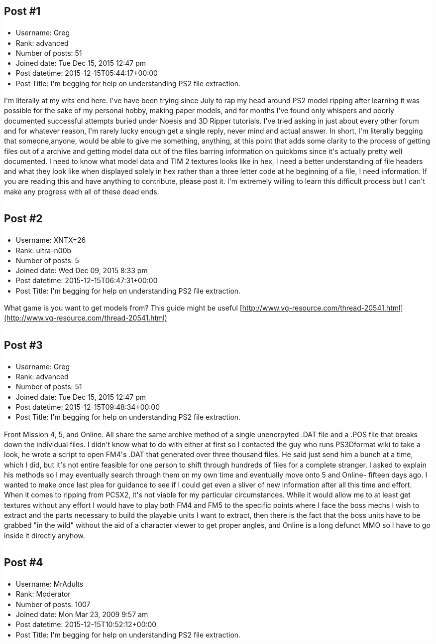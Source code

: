 ## Post #1
- Username: Greg
- Rank: advanced
- Number of posts: 51
- Joined date: Tue Dec 15, 2015 12:47 pm
- Post datetime: 2015-12-15T05:44:17+00:00
- Post Title: I'm begging for help on understanding PS2 file extraction.

I'm literally at my wits end here. I've have been trying since July to rap my head around PS2 model ripping after learning it was possible for the sake of my personal hobby, making paper models, and for months I've found only whispers and poorly documented successful attempts buried under Noesis and 3D Ripper tutorials. I've tried asking in just about every other forum and for whatever reason, I'm rarely lucky enough get a single reply, never mind and actual answer. In short, I'm literally begging that someone,anyone, would be able to give me something, anything, at this point that adds some clarity to the process of getting files out of a archive and getting model data out of the files barring information on quickbms since it's actually pretty well documented. I need to know what model data and TIM 2 textures looks like in hex, I need a better understanding of file headers and what they look like when displayed solely in hex rather than a three letter code at he beginning of a file, I need information. If you are reading this and have anything to contribute, please post it. I'm extremely willing to learn this difficult process but I can't make any progress with all of these dead ends.
## Post #2
- Username: XNTX=26
- Rank: ultra-n00b
- Number of posts: 5
- Joined date: Wed Dec 09, 2015 8:33 pm
- Post datetime: 2015-12-15T06:47:31+00:00
- Post Title: I'm begging for help on understanding PS2 file extraction.

What game is you want to get models from? This guide might be useful [http://www.vg-resource.com/thread-20541.html](http://www.vg-resource.com/thread-20541.html)
## Post #3
- Username: Greg
- Rank: advanced
- Number of posts: 51
- Joined date: Tue Dec 15, 2015 12:47 pm
- Post datetime: 2015-12-15T09:48:34+00:00
- Post Title: I'm begging for help on understanding PS2 file extraction.

Front Mission 4, 5, and Online. All share the same archive method of a single unencrpyted .DAT file and a .POS file that breaks down the individual files. I didn't know what to do with either at first so I contacted the guy who runs PS3Dformat wiki to take a look, he wrote a script to open FM4's .DAT that generated over three thousand files. He said just send him a bunch at a time, which I did, but it's not entire feasible for one person to  shift through hundreds of files for a complete stranger. I asked to explain his methods so I may eventually search through them on my own time and eventually move onto 5 and Online- fifteen days ago. I wanted to make once last plea for guidance to see if I could get even a sliver of new information after all this time and effort. When it comes to ripping from PCSX2, it's not viable for my particular circumstances. While it would allow me to at least get textures without any effort I would have to play both FM4 and FM5 to the specific points where I face the boss mechs I wish to extract and the parts necessary to build the playable units I want to extract, then there is the fact that the boss units have to be grabbed "in the wild" without the aid of a character viewer to get proper angles, and Online is a long defunct MMO so I have to go inside it directly anyhow.
## Post #4
- Username: MrAdults
- Rank: Moderator
- Number of posts: 1007
- Joined date: Mon Mar 23, 2009 9:57 am
- Post datetime: 2015-12-15T10:52:12+00:00
- Post Title: I'm begging for help on understanding PS2 file extraction.
